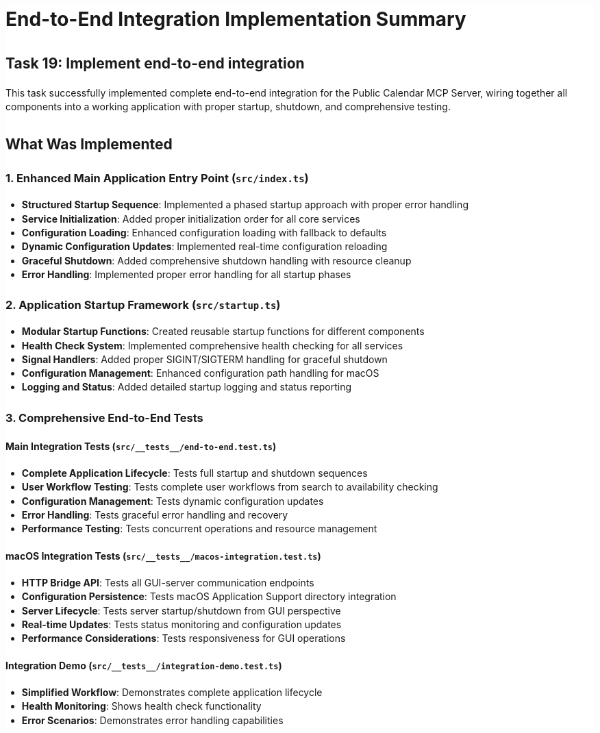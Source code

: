 # End-to-End Integration Implementation Summary

## Task 19: Implement end-to-end integration

This task successfully implemented complete end-to-end integration for the Public Calendar MCP Server, wiring together all components into a working application with proper startup, shutdown, and comprehensive testing.

## What Was Implemented

### 1. Enhanced Main Application Entry Point (`src/index.ts`)

- **Structured Startup Sequence**: Implemented a phased startup approach with proper error handling
- **Service Initialization**: Added proper initialization order for all core services
- **Configuration Loading**: Enhanced configuration loading with fallback to defaults
- **Dynamic Configuration Updates**: Implemented real-time configuration reloading
- **Graceful Shutdown**: Added comprehensive shutdown handling with resource cleanup
- **Error Handling**: Implemented proper error handling for all startup phases

### 2. Application Startup Framework (`src/startup.ts`)

- **Modular Startup Functions**: Created reusable startup functions for different components
- **Health Check System**: Implemented comprehensive health checking for all services
- **Signal Handlers**: Added proper SIGINT/SIGTERM handling for graceful shutdown
- **Configuration Management**: Enhanced configuration path handling for macOS
- **Logging and Status**: Added detailed startup logging and status reporting

### 3. Comprehensive End-to-End Tests

#### Main Integration Tests (`src/__tests__/end-to-end.test.ts`)
- **Complete Application Lifecycle**: Tests full startup and shutdown sequences
- **User Workflow Testing**: Tests complete user workflows from search to availability checking
- **Configuration Management**: Tests dynamic configuration updates
- **Error Handling**: Tests graceful error handling and recovery
- **Performance Testing**: Tests concurrent operations and resource management

#### macOS Integration Tests (`src/__tests__/macos-integration.test.ts`)
- **HTTP Bridge API**: Tests all GUI-server communication endpoints
- **Configuration Persistence**: Tests macOS Application Support directory integration
- **Server Lifecycle**: Tests server startup/shutdown from GUI perspective
- **Real-time Updates**: Tests status monitoring and configuration updates
- **Performance Considerations**: Tests responsiveness for GUI operations

#### Integration Demo (`src/__tests__/integration-demo.test.ts`)
- **Simplified Workflow**: Demonstrates complete application lifecycle
- **Health Monitoring**: Shows health check functionality
- **Error Scenarios**: Demonstrates error handling capabilities
